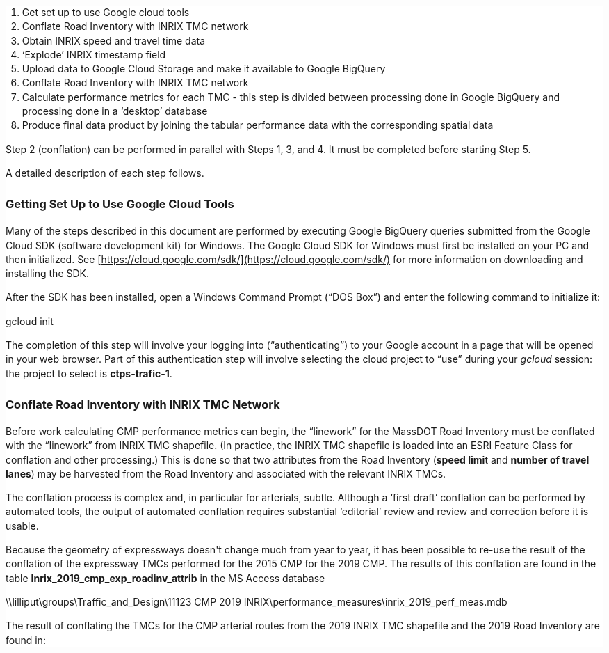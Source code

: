 1.  Get set up to use Google cloud tools
2.  Conflate Road Inventory with INRIX TMC network
3.  Obtain INRIX speed and travel time data
4.  ‘Explode’ INRIX timestamp field
5.  Upload data to Google Cloud Storage and make it available to Google BigQuery
6.  Conflate Road Inventory with INRIX TMC network
7.  Calculate performance metrics for each TMC - this step is divided between processing done in Google BigQuery and processing done in a ‘desktop’ database
8.  Produce final data product by joining the tabular performance data with the corresponding spatial data

Step 2 (conflation) can be performed in parallel with Steps 1, 3, and 4. It must be completed before starting Step 5.

A detailed description of each step follows.

### Getting Set Up to Use Google Cloud Tools

Many of the steps described in this document are performed by executing Google BigQuery queries submitted from the Google Cloud SDK (software development kit) for Windows. The Google Cloud SDK for Windows must first be installed on your PC and then initialized. See [https://cloud.google.com/sdk/](https://cloud.google.com/sdk/) for more information on downloading and installing the SDK.

After the SDK has been installed, open a Windows Command Prompt (“DOS Box”) and enter the following command to initialize it:

gcloud init

The completion of this step will involve your logging into (“authenticating”) to your Google account in a page that will be opened in your web browser. Part of this authentication step will involve selecting the cloud project to “use” during your *gcloud* session: the project to select is **ctps-trafic-1**.

### Conflate Road Inventory with INRIX TMC Network

Before work calculating CMP performance metrics can begin, the “linework” for the MassDOT Road Inventory must be conflated with the “linework” from INRIX TMC shapefile. (In practice, the INRIX TMC shapefile is loaded into an ESRI Feature Class for conflation and other processing.) This is done so that two attributes from the Road Inventory (**speed limi**t and **number of travel lanes**) may be harvested from the Road Inventory and associated with the relevant INRIX TMCs.

The conflation process is complex and, in particular for arterials, subtle. Although a ‘first draft’ conflation can be performed by automated tools, the output of automated conflation requires substantial ‘editorial’ review and review and correction before it is usable.

Because the geometry of expressways doesn't change much from year to year, it has been possible to re-use the result of the conflation of the expressway TMCs performed for the 2015 CMP for the 2019 CMP. The results of this conflation are found in the table **Inrix\_2019\_cmp\_exp\_roadinv\_attrib** in the MS Access database

\\\\lilliput\\groups\\Traffic\_and\_Design\\11123 CMP 2019 INRIX\\performance\_measures\\inrix\_2019\_perf\_meas.mdb

The result of conflating the TMCs for the CMP arterial routes from the 2019 INRIX TMC shapefile and the 2019 Road Inventory are found in:
